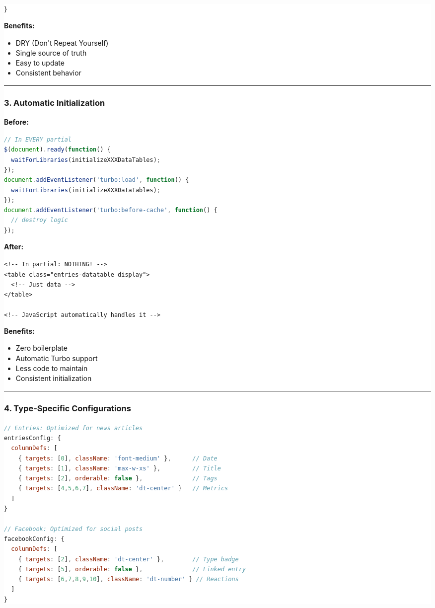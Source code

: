 ```javascript
}
```

**Benefits:**
- DRY (Don't Repeat Yourself)
- Single source of truth
- Easy to update
- Consistent behavior

---

### 3. **Automatic Initialization**

**Before:**
```javascript
// In EVERY partial
$(document).ready(function() {
  waitForLibraries(initializeXXXDataTables);
});
document.addEventListener('turbo:load', function() {
  waitForLibraries(initializeXXXDataTables);
});
document.addEventListener('turbo:before-cache', function() {
  // destroy logic
});
```

**After:**
```erb
<!-- In partial: NOTHING! -->
<table class="entries-datatable display">
  <!-- Just data -->
</table>

<!-- JavaScript automatically handles it -->
```

**Benefits:**
- Zero boilerplate
- Automatic Turbo support
- Less code to maintain
- Consistent initialization

---

### 4. **Type-Specific Configurations**

```javascript
// Entries: Optimized for news articles
entriesConfig: {
  columnDefs: [
    { targets: [0], className: 'font-medium' },      // Date
    { targets: [1], className: 'max-w-xs' },         // Title
    { targets: [2], orderable: false },              // Tags
    { targets: [4,5,6,7], className: 'dt-center' }   // Metrics
  ]
}

// Facebook: Optimized for social posts
facebookConfig: {
  columnDefs: [
    { targets: [2], className: 'dt-center' },        // Type badge
    { targets: [5], orderable: false },              // Linked entry
    { targets: [6,7,8,9,10], className: 'dt-number' } // Reactions
  ]
}
```